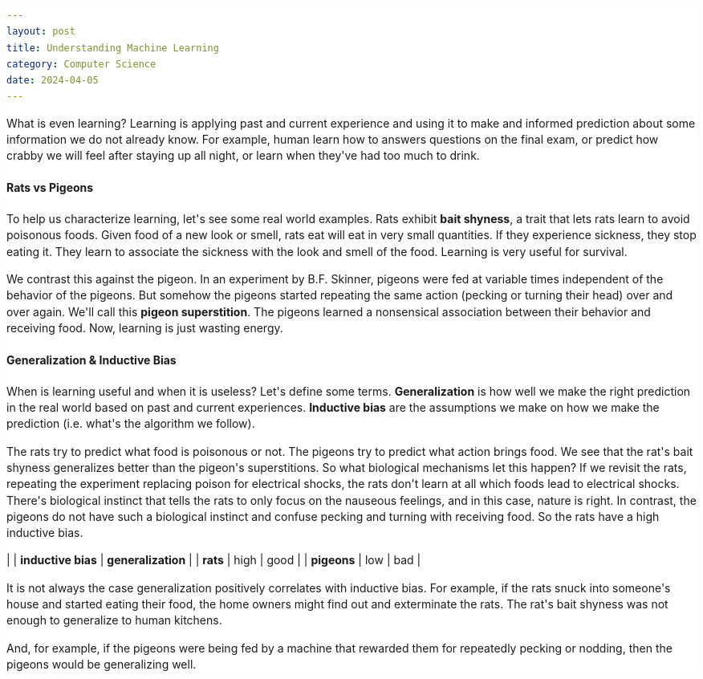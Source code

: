 ```yaml
---
layout: post
title: Understanding Machine Learning
category: Computer Science
date: 2024-04-05
---
```


What is even learning? Learning is applying past and current experience and using it to make and informed prediction about some information we do not already know. For example, human learn how to answers questions on the final exam, or predict how crabby we will feel after staying up all night, or learn when they've had too much to drink.

#### Rats vs Pigeons

To help us characterize learning, let's see some real world examples. Rats exhibit **bait shyness**, a trait that lets rats learn to avoid poisonous foods. Given food of a new look or smell, rats eat will eat in very small quantities. If they experience sickness, they stop eating it. They learn to associate the sickness with the look and smell of the food. Learning is very useful for survival.

We contrast this against the pigeon. In an experiment by B.F. Skinner, pigeons were fed at variable times independent of the behavior of the pigeons. But somehow the pigeons started repeating the same action (pecking or turning their head) over and over again. We'll call this **pigeon superstition**. The pigeons learned a nonsensical association between their behavior and receiving food.  Now, learning is just wasting energy. 

#### Generalization & Inductive Bias

When is learning useful and when it is useless? Let's define some terms. **Generalization** is how well we make the right prediction in the real world based on past and current experiences. **Inductive bias** are the assumptions we make on how we make the prediction (i.e. what's the algorithm we follow).

The rats try to predict what food is poisonous or not. The pigeons try to predict what action brings food. We see that the rat's bait shyness generalizes better than the pigeon's superstitions. So what biological mechanisms let this happen? If we revisit the rats, repeating the experiment replacing poison for electrical shocks, the rats don't learn at all which foods lead to electrical shocks. There's biological instinct that tells the rats to only focus on the nauseous feelings, and in this case, nature is right. In contrast, the pigeons do not have such a biological instinct and confuse pecking and turning with receiving food. So the rats have a high inductive bias.

|              |  **inductive bias** | **generalization** |
| **rats**     |        high         |        good        |
| **pigeons**  |        low          |        bad         |

It is not always the case generalization positively correlates with inductive bias. For example, if the rats snuck into someone's house and started eating their food, the home owners might find out and exterminate the rats. The rat's bait shyness was not enough to generalize to human kitchens.

And, for example, if the pigeons were being fed by a machine that rewarded them for repeatedly pecking or nodding, then the pigeons would be generalizing well.
